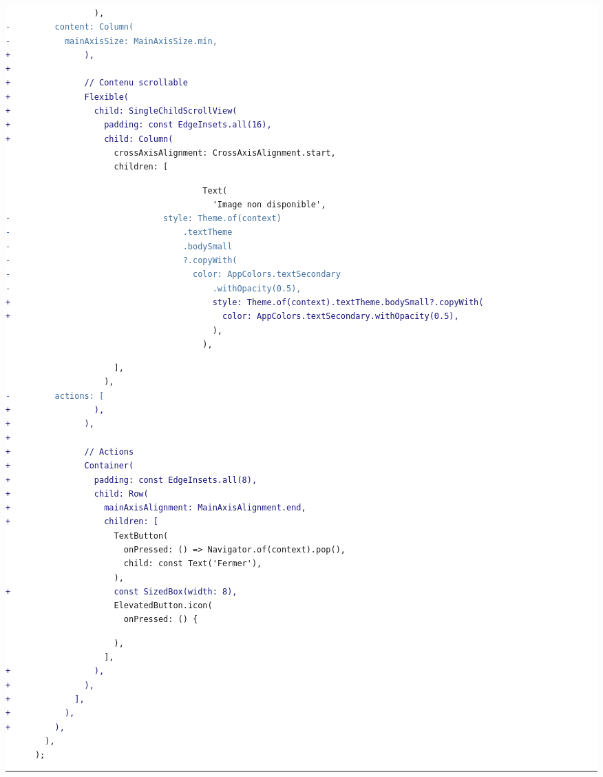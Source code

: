 ```diff
                  ),
-         content: Column(
-           mainAxisSize: MainAxisSize.min,
+               ),
+               
+               // Contenu scrollable
+               Flexible(
+                 child: SingleChildScrollView(
+                   padding: const EdgeInsets.all(16),
+                   child: Column(
                      crossAxisAlignment: CrossAxisAlignment.start,
                      children: [
```

```diff
                                        Text(
                                          'Image non disponible',
-                               style: Theme.of(context)
-                                   .textTheme
-                                   .bodySmall
-                                   ?.copyWith(
-                                     color: AppColors.textSecondary
-                                         .withOpacity(0.5),
+                                         style: Theme.of(context).textTheme.bodySmall?.copyWith(
+                                           color: AppColors.textSecondary.withOpacity(0.5),
                                          ),
                                        ),
```

```diff
                      ],
                    ),
-         actions: [
+                 ),
+               ),
+ 
+               // Actions
+               Container(
+                 padding: const EdgeInsets.all(8),
+                 child: Row(
+                   mainAxisAlignment: MainAxisAlignment.end,
+                   children: [
                      TextButton(
                        onPressed: () => Navigator.of(context).pop(),
                        child: const Text('Fermer'),
                      ),
+                     const SizedBox(width: 8),
                      ElevatedButton.icon(
                        onPressed: () {
```

```diff
                      ),
                    ],
+                 ),
+               ),
+             ],
+           ),
+         ),
        ),
      );
```

---